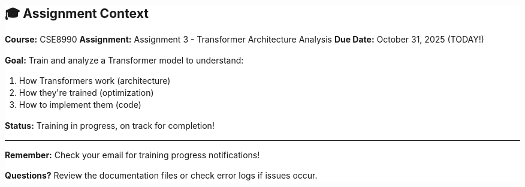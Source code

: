 ## 🎓 Assignment Context

**Course:** CSE8990
**Assignment:** Assignment 3 - Transformer Architecture Analysis
**Due Date:** October 31, 2025 (TODAY!)

**Goal:** Train and analyze a Transformer model to understand:
1. How Transformers work (architecture)
2. How they're trained (optimization)
3. How to implement them (code)

**Status:** Training in progress, on track for completion!

---

**Remember:** Check your email for training progress notifications!

**Questions?** Review the documentation files or check error logs if issues occur.

